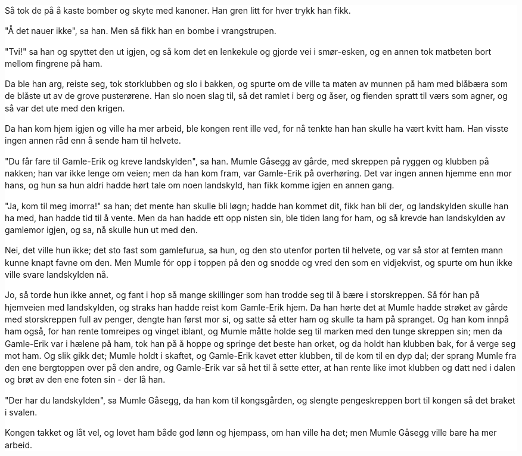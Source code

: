 Så tok de på å kaste bomber og skyte med kanoner. Han gren litt for hver
trykk han fikk.

"Å det nauer ikke", sa han. Men så fikk han en bombe i vrangstrupen.

"Tvi!" sa han og spyttet den ut igjen, og så kom det en lenkekule og
gjorde vei i smør-esken, og en annen tok matbeten bort mellom fingrene
på ham.

Da ble han arg, reiste seg, tok storklubben og slo i bakken, og spurte
om de ville ta maten av munnen på ham med blåbæra som de blåste ut av de
grove pusterørene. Han slo noen slag til, så det ramlet i berg og åser,
og fienden spratt til værs som agner, og så var det ute med den krigen.

Da han kom hjem igjen og ville ha mer arbeid, ble kongen rent ille ved,
for nå tenkte han han skulle ha vært kvitt ham. Han visste ingen annen
råd enn å sende ham til helvete.

"Du får fare til Gamle-Erik og kreve landskylden", sa han. Mumle Gåsegg
av gårde, med skreppen på ryggen og klubben på nakken; han var ikke
lenge om veien; men da han kom fram, var Gamle-Erik på overhøring. Det
var ingen annen hjemme enn mor hans, og hun sa hun aldri hadde hørt tale
om noen landskyld, han fikk komme igjen en annen gang.

"Ja, kom til meg imorra!" sa han; det mente han skulle bli løgn; hadde
han kommet dit, fikk han bli der, og landskylden skulle han ha med, han
hadde tid til å vente. Men da han hadde ett opp nisten sin, ble tiden
lang for ham, og så krevde han landskylden av gamlemor igjen, og sa, nå
skulle hun ut med den.

Nei, det ville hun ikke; det sto fast som gamlefurua, sa hun, og den sto
utenfor porten til helvete, og var så stor at femten mann kunne knapt
favne om den. Men Mumle fór opp i toppen på den og snodde og vred den
som en vidjekvist, og spurte om hun ikke ville svare landskylden nå.

Jo, så torde hun ikke annet, og fant i hop så mange skillinger som han
trodde seg til å bære i storskreppen. Så fór han på hjemveien med
landskylden, og straks han hadde reist kom Gamle-Erik hjem. Da han hørte
det at Mumle hadde strøket av gårde med storskreppen full av penger,
dengte han først mor si, og satte så etter ham og skulle ta ham på
spranget. Og han kom innpå ham også, for han rente tomreipes og vinget
iblant, og Mumle måtte holde seg til marken med den tunge skreppen sin;
men da Gamle-Erik var i hælene på ham, tok han på å hoppe og springe det
beste han orket, og da holdt han klubben bak, for å verge seg mot ham.
Og slik gikk det; Mumle holdt i skaftet, og Gamle-Erik kavet etter
klubben, til de kom til en dyp dal; der sprang Mumle fra den ene
bergtoppen over på den andre, og Gamle-Erik var så het til å sette
etter, at han rente like imot klubben og datt ned i dalen og brøt av den
ene foten sin - der lå han.

"Der har du landskylden", sa Mumle Gåsegg, da han kom til kongsgården,
og slengte pengeskreppen bort til kongen så det braket i svalen.

Kongen takket og låt vel, og lovet ham både god lønn og hjempass, om han
ville ha det; men Mumle Gåsegg ville bare ha mer arbeid.
